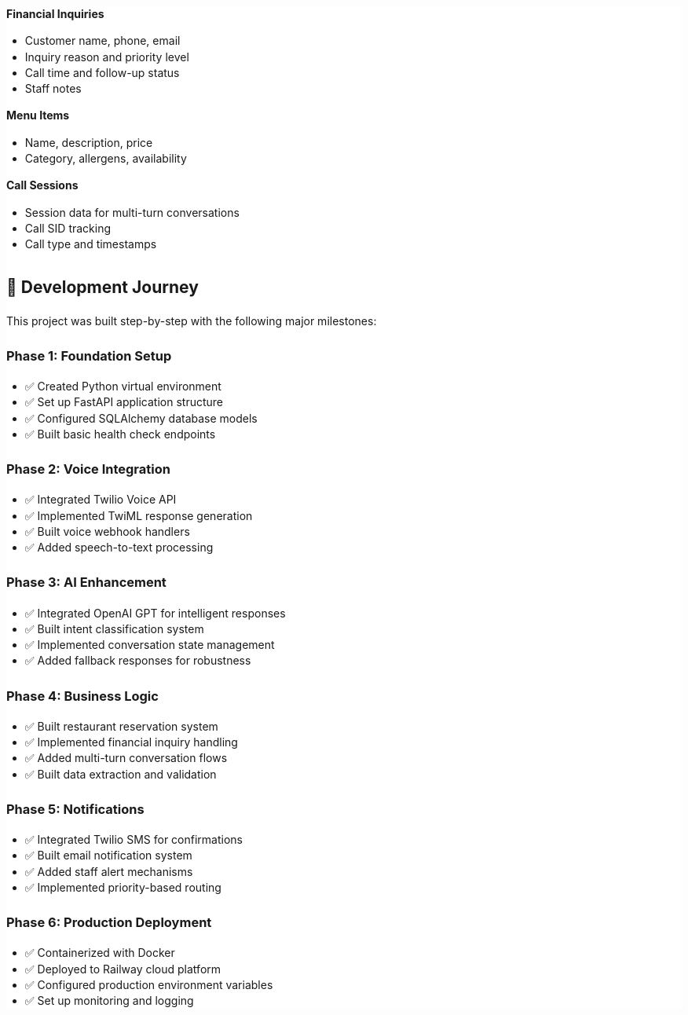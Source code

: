 **Financial Inquiries**
- Customer name, phone, email
- Inquiry reason and priority level
- Call time and follow-up status
- Staff notes

**Menu Items**
- Name, description, price
- Category, allergens, availability

**Call Sessions**
- Session data for multi-turn conversations
- Call SID tracking
- Call type and timestamps

## 🚀 Development Journey

This project was built step-by-step with the following major milestones:

### Phase 1: Foundation Setup
- ✅ Created Python virtual environment
- ✅ Set up FastAPI application structure
- ✅ Configured SQLAlchemy database models
- ✅ Built basic health check endpoints

### Phase 2: Voice Integration
- ✅ Integrated Twilio Voice API
- ✅ Implemented TwiML response generation
- ✅ Built voice webhook handlers
- ✅ Added speech-to-text processing

### Phase 3: AI Enhancement
- ✅ Integrated OpenAI GPT for intelligent responses
- ✅ Built intent classification system
- ✅ Implemented conversation state management
- ✅ Added fallback responses for robustness

### Phase 4: Business Logic
- ✅ Built restaurant reservation system
- ✅ Implemented financial inquiry handling
- ✅ Added multi-turn conversation flows
- ✅ Built data extraction and validation

### Phase 5: Notifications
- ✅ Integrated Twilio SMS for confirmations
- ✅ Built email notification system
- ✅ Added staff alert mechanisms
- ✅ Implemented priority-based routing

### Phase 6: Production Deployment
- ✅ Containerized with Docker
- ✅ Deployed to Railway cloud platform
- ✅ Configured production environment variables
- ✅ Set up monitoring and logging
